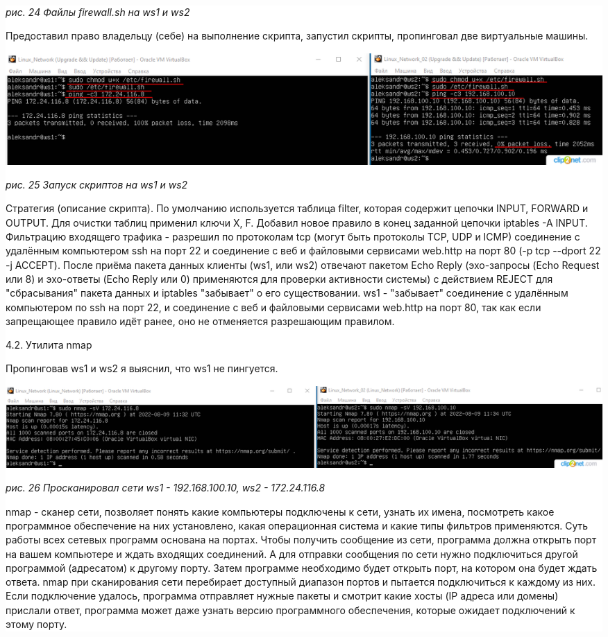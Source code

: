 *рис. 24 Файлы firewall.sh на ws1 и ws2*

Предоставил право владельцу (себе) на выполнение скрипта, запустил скрипты, пропинговал две виртуальные машины.

![df25](../src/snapshots/df25.png)

*рис. 25 Запуск скриптов на ws1 и ws2*

Стратегия (описание скрипта).
По умолчанию используется таблица filter, которая содержит цепочки INPUT, FORWARD и OUTPUT. Для очистки таблиц применил ключи X, F. Добавил новое правило в конец заданной цепочки iptables -A INPUT. Фильтрацию входящего трафика - разрешил по протоколам tcp (могут быть протоколы TCP, UDP и ICMP) соединение с удалённым компьютером ssh на порт 22 и соединение с веб и файловыми сервисами web.http на порт 80 (-p tcp --dport 22 -j ACCEPT). После приёма пакета данных клиенты (ws1, или ws2) отвечают пакетом Echo Reply (эхо-запросы (Echo Request или 8) и эхо-ответы (Echo Reply или 0) применяются для проверки активности системы) c действием REJECT для "сбрасывания" пакета данных и iptables "забывает" о его существовании. ws1 - "забывает" соединение с удалённым компьютером по ssh на порт 22, и соединение с  веб и файловыми сервисами web.http на порт 80, так как если запрещающее правило идёт ранее, оно не отменяется разрешающим правилом.

4.2. Утилита nmap

Пропинговав ws1 и ws2 я выяснил, что ws1 не пингуется.

![df26](../src/snapshots/df26.png)

*рис. 26 Просканировал сети ws1 - 192.168.100.10, ws2 - 172.24.116.8*

nmap - сканер сети, позволяет понять какие компьютеры подключены к сети, узнать их имена, посмотреть какое программное обеспечение на них установлено, какая операционная система и какие типы фильтров применяются.
Суть работы всех сетевых программ основана на портах. Чтобы получить сообщение из сети, программа должна открыть порт на вашем компьютере и ждать входящих соединений. А для отправки сообщения по сети нужно подключиться другой программой (адресатом) к другому порту. Затем программе необходимо будет открыть порт, на котором она будет ждать ответа.
nmap при сканирования сети перебирает доступный диапазон портов и пытается подключиться к каждому из них. Если подключение удалось, программа отправляет нужные пакеты и смотрит какие хосты (IP адреса или домены) прислали ответ, программа может даже узнать версию программного обеспечения, которые ожидает подключений к этому порту.
